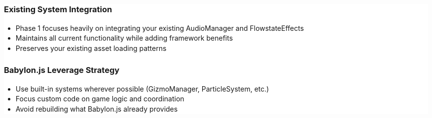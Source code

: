### Existing System Integration
- Phase 1 focuses heavily on integrating your existing AudioManager and FlowstateEffects
- Maintains all current functionality while adding framework benefits
- Preserves your existing asset loading patterns

### Babylon.js Leverage Strategy
- Use built-in systems wherever possible (GizmoManager, ParticleSystem, etc.)
- Focus custom code on game logic and coordination
- Avoid rebuilding what Babylon.js already provides